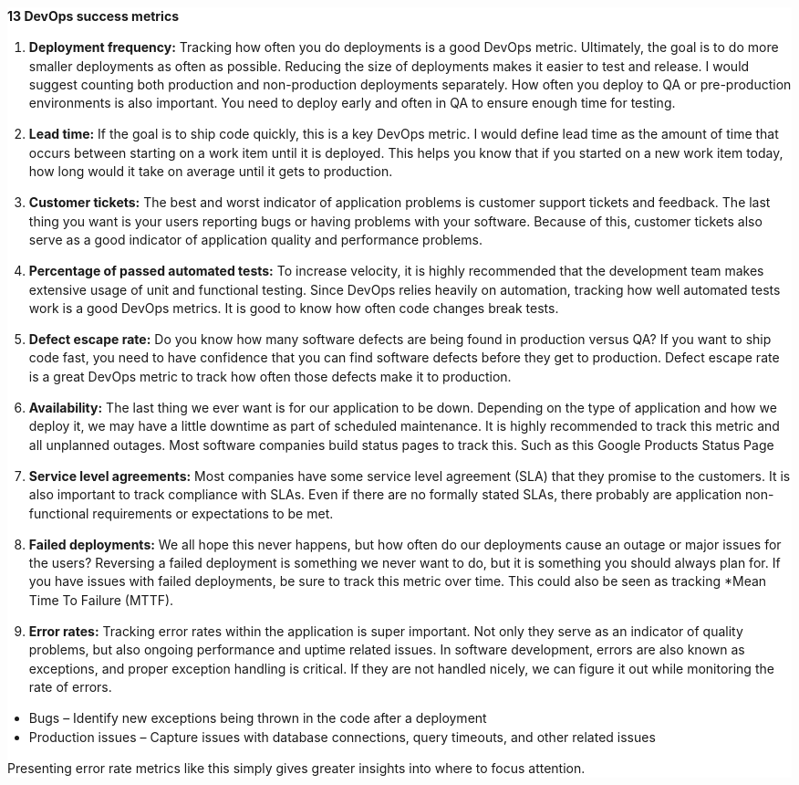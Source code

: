 **13 DevOps success metrics**

1. **Deployment frequency:** Tracking how often you do deployments is a good DevOps metric. Ultimately, the goal is to do more smaller deployments as often as possible. Reducing the size of deployments makes it easier to test and release. I would suggest counting both production and non-production deployments separately. How often you deploy to QA or pre-production environments is also important. You need to deploy early and often in QA to ensure enough time for testing.

2. **Lead time:** If the goal is to ship code quickly, this is a key DevOps metric. I would define lead time as the amount of time that occurs between starting on a work item until it is deployed. This helps you know that if you started on a new work item today, how long would it take on average until it gets to production.

3. **Customer tickets:** The best and worst indicator of application problems is customer support tickets and feedback. The last thing you want is your users reporting bugs or having problems with your software. Because of this, customer tickets also serve as a good indicator of application quality and performance problems.

4. **Percentage of passed automated tests:** To increase velocity, it is highly recommended that the development team makes extensive usage of unit and functional testing. Since DevOps relies heavily on automation, tracking how well automated tests work is a good DevOps metrics. It is good to know how often code changes break tests.

5. **Defect escape rate:** Do you know how many software defects are being found in production versus QA? If you want to ship code fast, you need to have confidence that you can find software defects before they get to production. Defect escape rate is a great DevOps metric to track how often those defects make it to production.

6. **Availability:** The last thing we ever want is for our application to be down. Depending on the type of application and how we deploy it, we may have a little downtime as part of scheduled maintenance. It is highly recommended to track this metric and all unplanned outages. Most software companies build status pages to track this. Such as this Google Products Status Page

7. **Service level agreements:** Most companies have some service level agreement (SLA) that they promise to the customers. It is also important to track compliance with SLAs. Even if there are no formally stated SLAs, there probably are application non-functional requirements or expectations to be met.

8. **Failed deployments:** We all hope this never happens, but how often do our deployments cause an outage or major issues for the users? Reversing a failed deployment is something we never want to do, but it is something you should always plan for. If you have issues with failed deployments, be sure to track this metric over time. This could also be seen as tracking *Mean Time To Failure (MTTF).

9. **Error rates:** Tracking error rates within the application is super important. Not only they serve as an indicator of quality problems, but also ongoing performance and uptime related issues. In software development, errors are also known as exceptions, and proper exception handling is critical. If they are not handled nicely, we can figure it out while monitoring the rate of errors.

- Bugs – Identify new exceptions being thrown in the code after a deployment
- Production issues – Capture issues with database connections, query timeouts, and other related issues

Presenting error rate metrics like this simply gives greater insights into where to focus attention.
